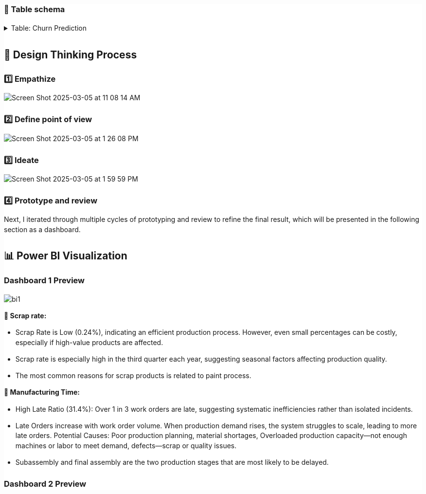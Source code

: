 ### 🔀 Table schema
<details><summary>Table: Churn Prediction </summary></details>


## 🧠 Design Thinking Process

### 1️⃣ Empathize

<img width="1008" alt="Screen Shot 2025-03-05 at 11 08 14 AM" src="https://github.com/user-attachments/assets/3b9bdd1a-2650-4643-9c88-a2950659d6f0" />

### 2️⃣ Define point of view

<img width="1392" alt="Screen Shot 2025-03-05 at 1 26 08 PM" src="https://github.com/user-attachments/assets/94a855f0-af37-42c0-96a0-428b17bee0ba" />

### 3️⃣ Ideate

<img width="844" alt="Screen Shot 2025-03-05 at 1 59 59 PM" src="https://github.com/user-attachments/assets/1aef1909-7b90-4bae-9624-910c6b31aa4f" />

### 4️⃣ Prototype and review  
Next, I iterated through multiple cycles of prototyping and review to refine the final result, which will be presented in the following section as a dashboard.


## 📊 Power BI Visualization
### Dashboard 1 Preview

![bi1](https://github.com/user-attachments/assets/f209033e-69c1-4145-8f3f-0188d9c9e331)


**🚀 Scrap rate:**

- Scrap Rate is Low (0.24%), indicating an efficient production process. However, even small percentages can be costly, especially if high-value products are affected.

- Scrap rate is especially high in the third quarter each year, suggesting seasonal factors affecting production quality.

- The  most common reasons for scrap products is related to paint process.

**🚀 Manufacturing Time:**

- High Late Ratio (31.4%): Over 1 in 3 work orders are late, suggesting systematic inefficiencies rather than isolated incidents.
  
- Late Orders increase with work order volume. When production demand rises, the system struggles to scale, leading to more late orders.
Potential Causes: Poor production planning, material shortages, Overloaded production capacity—not enough machines or labor to meet demand, defects—scrap or quality issues.

- Subassembly and final assembly are the two production stages that are most likely to be delayed.
  

### Dashboard 2 Preview
